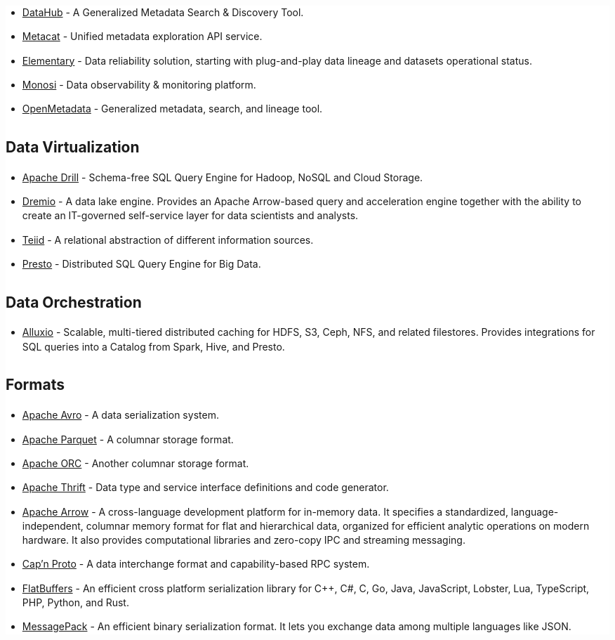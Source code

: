 -   [DataHub](https://github.com/linkedin/datahub) - A Generalized Metadata Search & Discovery Tool.

-   [Metacat](https://github.com/Netflix/metacat) - Unified metadata exploration API service.

-   [Elementary](https://github.com/elementary-data/elementary-lineage) - Data reliability solution, starting with plug-and-play data lineage and datasets operational status.

-   [Monosi](https://github.com/monosidev/monosi) - Data observability & monitoring platform.

-   [OpenMetadata](https://github.com/open-metadata/OpenMetadata) - Generalized metadata, search, and lineage tool.

## Data Virtualization

-   [Apache Drill](https://drill.apache.org/) - Schema-free SQL Query Engine for Hadoop, NoSQL and Cloud Storage.

-   [Dremio](https://github.com/dremio/dremio-oss) - A data lake engine. Provides an Apache Arrow-based query and acceleration engine together with the ability to create an IT-governed self-service layer for data scientists and analysts.

-   [Teiid](http://teiid.io/) - A relational abstraction of different information sources.

-   [Presto](https://prestodb.io/) - Distributed SQL Query Engine for Big Data.

## Data Orchestration

-   [Alluxio](https://github.com/Alluxio/alluxio) - Scalable, multi-tiered distributed caching for HDFS, S3, Ceph, NFS, and related filestores. Provides integrations for SQL queries into a Catalog from Spark, Hive, and Presto.

## Formats

-   [Apache Avro](https://avro.apache.org/) - A data serialization system.

-   [Apache Parquet](https://parquet.apache.org/) - A columnar storage format.

-   [Apache ORC](https://orc.apache.org/) - Another columnar storage format.

-   [Apache Thrift](https://thrift.apache.org/) - Data type and service interface definitions and code generator.

-   [Apache Arrow](https://arrow.apache.org/) - A cross-language development platform for in-memory data. It specifies a standardized, language-independent, columnar memory format for flat and hierarchical data, organized for efficient analytic operations on modern hardware. It also provides computational libraries and zero-copy IPC and streaming messaging.

-   [Cap’n Proto](https://capnproto.org/) - A data interchange format and capability-based RPC system.

-   [FlatBuffers](https://google.github.io/flatbuffers/) - An efficient cross platform serialization library for C++, C#, C, Go, Java, JavaScript, Lobster, Lua, TypeScript, PHP, Python, and Rust.

-   [MessagePack](https://msgpack.org/index.html) - An efficient binary serialization format. It lets you exchange data among multiple languages like JSON.
